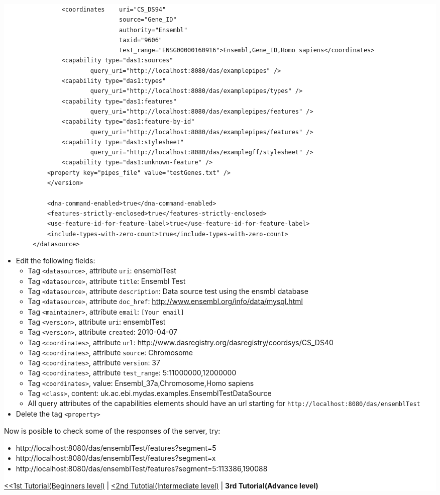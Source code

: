 ```
				<coordinates 	uri="CS_DS94"
								source="Gene_ID"
								authority="Ensembl"
								taxid="9606"
								test_range="ENSG00000160916">Ensembl,Gene_ID,Homo sapiens</coordinates>
				<capability	type="das1:sources"
						query_uri="http://localhost:8080/das/examplepipes" />
				<capability	type="das1:types"
						query_uri="http://localhost:8080/das/examplepipes/types" />
				<capability	type="das1:features"
						query_uri="http://localhost:8080/das/examplepipes/features" />
				<capability	type="das1:feature-by-id"
						query_uri="http://localhost:8080/das/examplepipes/features" />
				<capability	type="das1:stylesheet"
						query_uri="http://localhost:8080/das/examplegff/stylesheet" />
				<capability	type="das1:unknown-feature"	/>
			<property key="pipes_file" value="testGenes.txt" />
			</version>

            <dna-command-enabled>true</dna-command-enabled>
            <features-strictly-enclosed>true</features-strictly-enclosed>
            <use-feature-id-for-feature-label>true</use-feature-id-for-feature-label>
            <include-types-with-zero-count>true</include-types-with-zero-count>
        </datasource>
```

  * Edit the following fields:
    * Tag `<datasource>`, attribute `uri`: ensemblTest
    * Tag `<datasource>`, attribute `title`: Ensembl Test
    * Tag `<datasource>`, attribute `description`: Data source test using the ensmbl database
    * Tag `<datasource>`, attribute `doc_href`: http://www.ensembl.org/info/data/mysql.html
    * Tag `<maintainer>`, attribute `email`: `[Your email]`
    * Tag `<version>`, attribute `uri`: ensemblTest
    * Tag `<version>`, attribute `created`: 2010-04-07
    * Tag `<coordinates>`, attribute `url`: http://www.dasregistry.org/dasregistry/coordsys/CS_DS40
    * Tag `<coordinates>`, attribute `source`: Chromosome
    * Tag `<coordinates>`, attribute `version`: 37
    * Tag `<coordinates>`, attribute `test_range`: 5:11000000,12000000
    * Tag `<coordinates>`, value: Ensembl\_37a,Chromosome,Homo sapiens
    * Tag `<class>`, content: uk.ac.ebi.mydas.examples.EnsemblTestDataSource
    * All query attributes of the capabilities elements should have an url starting for `http://localhost:8080/das/ensemblTest`
  * Delete the tag `<property>`

Now is posible to check some of the responses of the server, try:
  * http://localhost:8080/das/ensemblTest/features?segment=5
  * http://localhost:8080/das/ensemblTest/features?segment=x
  * http://localhost:8080/das/ensemblTest/features?segment=5:113386,190088


[<<1st Tutorial(Beginners level)](MyDASTutorial.md) | [<2nd Tutotial(Intermediate level)](MyDASTutorial2ndPart.md) | **3rd Tutorial(Advance level)**